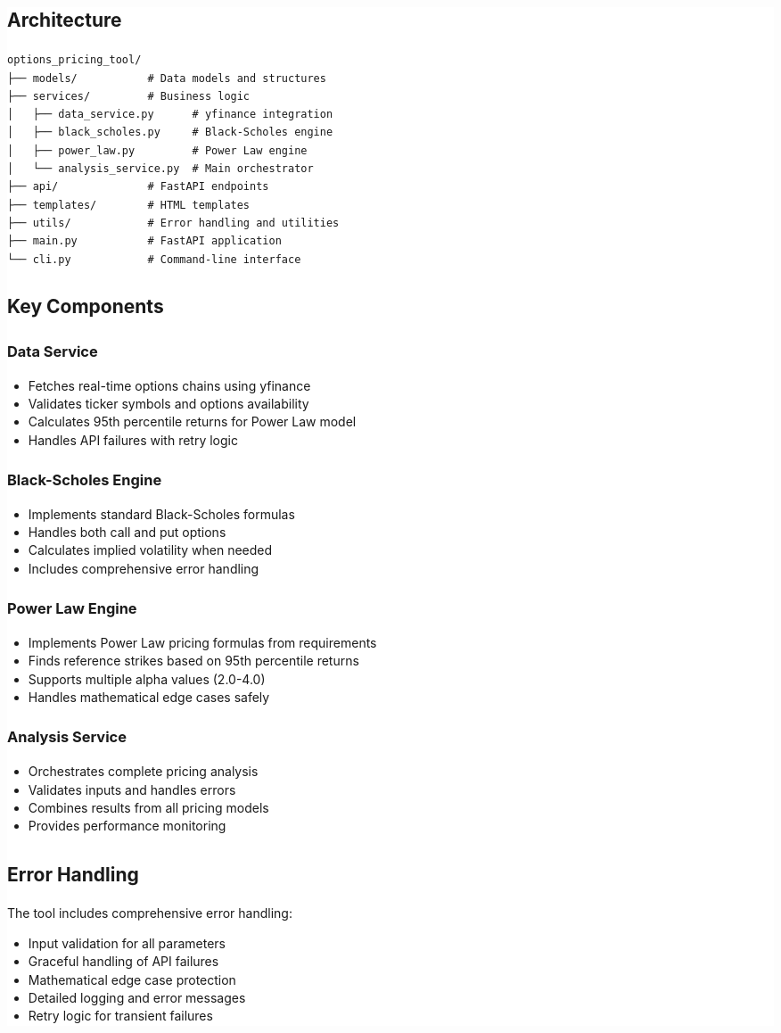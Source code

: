 ## Architecture

```
options_pricing_tool/
├── models/           # Data models and structures
├── services/         # Business logic
│   ├── data_service.py      # yfinance integration
│   ├── black_scholes.py     # Black-Scholes engine
│   ├── power_law.py         # Power Law engine
│   └── analysis_service.py  # Main orchestrator
├── api/              # FastAPI endpoints
├── templates/        # HTML templates
├── utils/            # Error handling and utilities
├── main.py           # FastAPI application
└── cli.py            # Command-line interface
```

## Key Components

### Data Service
- Fetches real-time options chains using yfinance
- Validates ticker symbols and options availability
- Calculates 95th percentile returns for Power Law model
- Handles API failures with retry logic

### Black-Scholes Engine
- Implements standard Black-Scholes formulas
- Handles both call and put options
- Calculates implied volatility when needed
- Includes comprehensive error handling

### Power Law Engine
- Implements Power Law pricing formulas from requirements
- Finds reference strikes based on 95th percentile returns
- Supports multiple alpha values (2.0-4.0)
- Handles mathematical edge cases safely

### Analysis Service
- Orchestrates complete pricing analysis
- Validates inputs and handles errors
- Combines results from all pricing models
- Provides performance monitoring

## Error Handling

The tool includes comprehensive error handling:
- Input validation for all parameters
- Graceful handling of API failures
- Mathematical edge case protection
- Detailed logging and error messages
- Retry logic for transient failures
